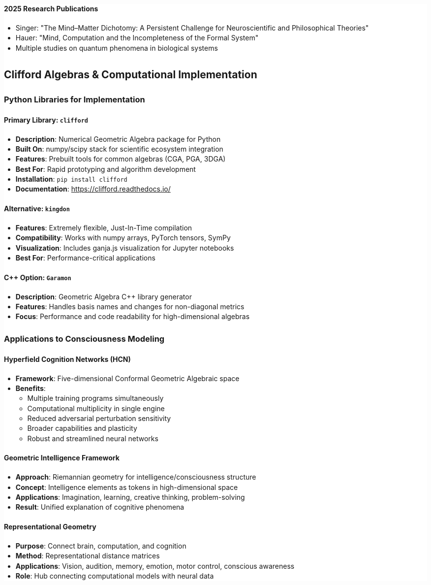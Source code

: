 #### 2025 Research Publications
- Singer: "The Mind–Matter Dichotomy: A Persistent Challenge for Neuroscientific and Philosophical Theories"
- Hauer: "Mind, Computation and the Incompleteness of the Formal System"
- Multiple studies on quantum phenomena in biological systems

## Clifford Algebras & Computational Implementation

### Python Libraries for Implementation

#### Primary Library: `clifford`
- **Description**: Numerical Geometric Algebra package for Python
- **Built On**: numpy/scipy stack for scientific ecosystem integration
- **Features**: Prebuilt tools for common algebras (CGA, PGA, 3DGA)
- **Best For**: Rapid prototyping and algorithm development
- **Installation**: `pip install clifford`
- **Documentation**: https://clifford.readthedocs.io/

#### Alternative: `kingdon`
- **Features**: Extremely flexible, Just-In-Time compilation
- **Compatibility**: Works with numpy arrays, PyTorch tensors, SymPy
- **Visualization**: Includes ganja.js visualization for Jupyter notebooks
- **Best For**: Performance-critical applications

#### C++ Option: `Garamon`
- **Description**: Geometric Algebra C++ library generator
- **Features**: Handles basis names and changes for non-diagonal metrics
- **Focus**: Performance and code readability for high-dimensional algebras

### Applications to Consciousness Modeling

#### Hyperfield Cognition Networks (HCN)
- **Framework**: Five-dimensional Conformal Geometric Algebraic space
- **Benefits**: 
  - Multiple training programs simultaneously
  - Computational multiplicity in single engine
  - Reduced adversarial perturbation sensitivity
  - Broader capabilities and plasticity
  - Robust and streamlined neural networks

#### Geometric Intelligence Framework
- **Approach**: Riemannian geometry for intelligence/consciousness structure
- **Concept**: Intelligence elements as tokens in high-dimensional space
- **Applications**: Imagination, learning, creative thinking, problem-solving
- **Result**: Unified explanation of cognitive phenomena

#### Representational Geometry
- **Purpose**: Connect brain, computation, and cognition
- **Method**: Representational distance matrices
- **Applications**: Vision, audition, memory, emotion, motor control, conscious awareness
- **Role**: Hub connecting computational models with neural data

